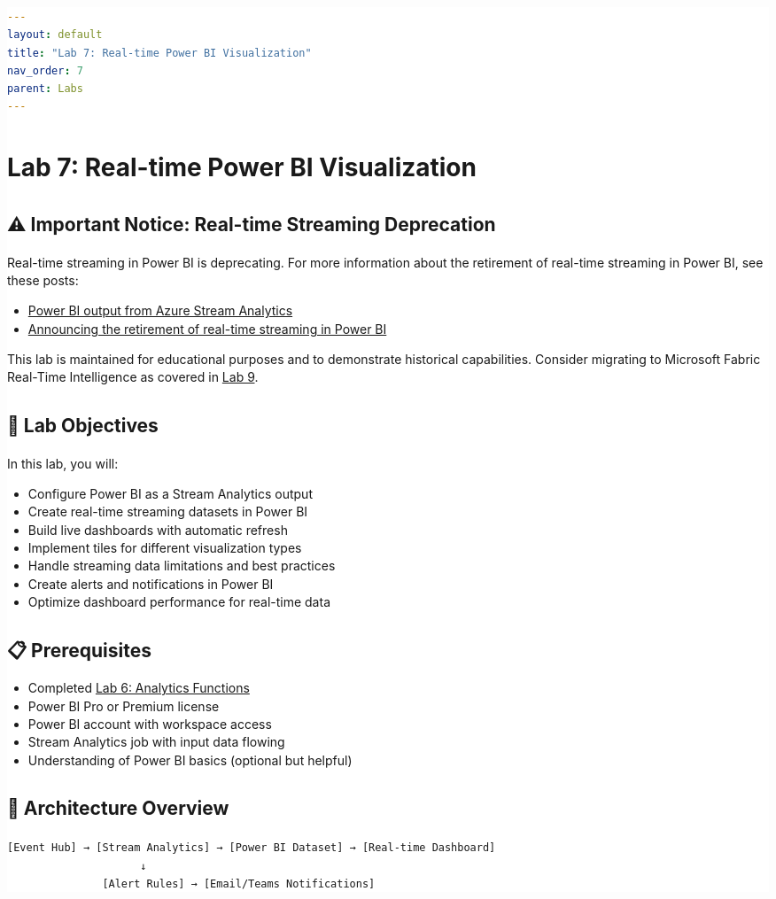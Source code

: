 ```yaml
---
layout: default
title: "Lab 7: Real-time Power BI Visualization"
nav_order: 7
parent: Labs
---
```


# Lab 7: Real-time Power BI Visualization

## ⚠️ Important Notice: Real-time Streaming Deprecation

Real-time streaming in Power BI is deprecating. For more information about the retirement of real-time streaming in Power BI, see these posts:

- [Power BI output from Azure Stream Analytics](https://learn.microsoft.com/en-us/azure/stream-analytics/power-bi-output)
- [Announcing the retirement of real-time streaming in Power BI](https://powerbi.microsoft.com/en-us/blog/announcing-the-retirement-of-real-time-streaming-in-power-bi/)

This lab is maintained for educational purposes and to demonstrate historical capabilities. Consider migrating to Microsoft Fabric Real-Time Intelligence as covered in [Lab 9](./lab-09-fabric-rti.md).

## 🎯 Lab Objectives

In this lab, you will:
- Configure Power BI as a Stream Analytics output
- Create real-time streaming datasets in Power BI
- Build live dashboards with automatic refresh
- Implement tiles for different visualization types
- Handle streaming data limitations and best practices
- Create alerts and notifications in Power BI
- Optimize dashboard performance for real-time data

## 📋 Prerequisites

- Completed [Lab 6: Analytics Functions](./lab-06-analytics-functions.md)
- Power BI Pro or Premium license
- Power BI account with workspace access
- Stream Analytics job with input data flowing
- Understanding of Power BI basics (optional but helpful)

## 🎨 Architecture Overview

```
[Event Hub] → [Stream Analytics] → [Power BI Dataset] → [Real-time Dashboard]
                     ↓
               [Alert Rules] → [Email/Teams Notifications]
```
